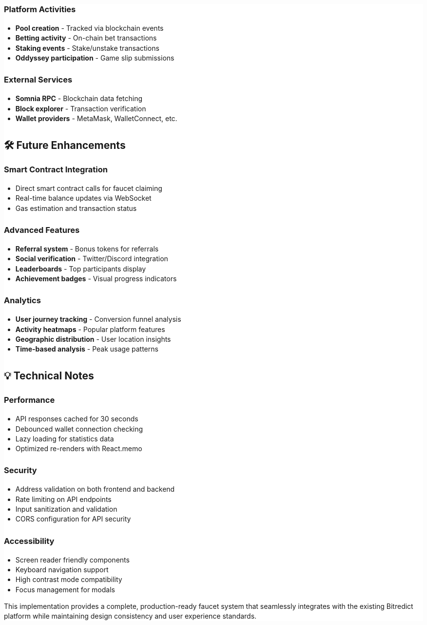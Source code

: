 ### Platform Activities
- **Pool creation** - Tracked via blockchain events
- **Betting activity** - On-chain bet transactions
- **Staking events** - Stake/unstake transactions
- **Oddyssey participation** - Game slip submissions

### External Services
- **Somnia RPC** - Blockchain data fetching
- **Block explorer** - Transaction verification
- **Wallet providers** - MetaMask, WalletConnect, etc.

## 🛠️ Future Enhancements

### Smart Contract Integration
- Direct smart contract calls for faucet claiming
- Real-time balance updates via WebSocket
- Gas estimation and transaction status

### Advanced Features
- **Referral system** - Bonus tokens for referrals
- **Social verification** - Twitter/Discord integration
- **Leaderboards** - Top participants display
- **Achievement badges** - Visual progress indicators

### Analytics
- **User journey tracking** - Conversion funnel analysis
- **Activity heatmaps** - Popular platform features
- **Geographic distribution** - User location insights
- **Time-based analysis** - Peak usage patterns

## 💡 Technical Notes

### Performance
- API responses cached for 30 seconds
- Debounced wallet connection checking
- Lazy loading for statistics data
- Optimized re-renders with React.memo

### Security
- Address validation on both frontend and backend
- Rate limiting on API endpoints
- Input sanitization and validation
- CORS configuration for API security

### Accessibility
- Screen reader friendly components
- Keyboard navigation support
- High contrast mode compatibility
- Focus management for modals

This implementation provides a complete, production-ready faucet system that seamlessly integrates with the existing Bitredict platform while maintaining design consistency and user experience standards. 